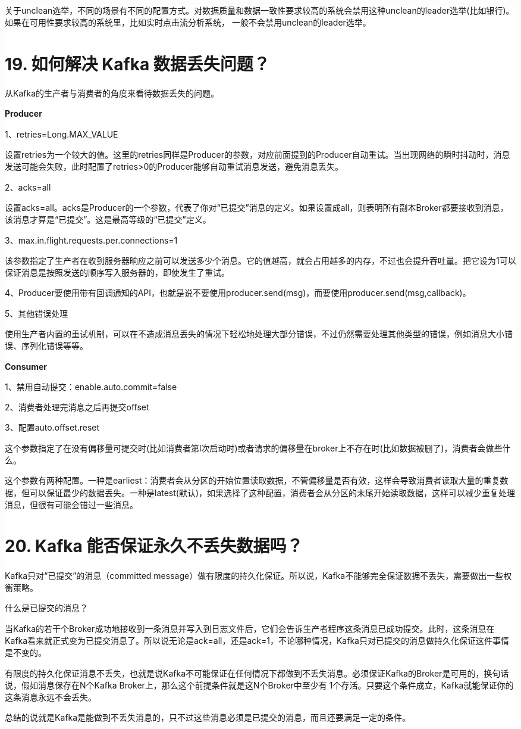 关于unclean选举，不同的场景有不同的配置方式。对数据质量和数据一致性要求较高的系统会禁用这种unclean的leader选举(比如银行)。如果在可用性要求较高的系统里，比如实时点击流分析系统， 一般不会禁用unclean的leader选举。

# 19. 如何解决 Kafka 数据丢失问题？
从Kafka的生产者与消费者的角度来看待数据丢失的问题。

**Producer**

1、retries=Long.MAX_VALUE

设置retries为一个较大的值。这里的retries同样是Producer的参数，对应前面提到的Producer自动重试。当出现网络的瞬时抖动时，消息发送可能会失败，此时配置了retries>0的Producer能够自动重试消息发送，避免消息丢失。

2、acks=all

设置acks=all。acks是Producer的一个参数，代表了你对“已提交”消息的定义。如果设置成all，则表明所有副本Broker都要接收到消息，该消息才算是“已提交”。这是最高等级的“已提交”定义。

3、max.in.flight.requests.per.connections=1

该参数指定了生产者在收到服务器晌应之前可以发送多少个消息。它的值越高，就会占用越多的内存，不过也会提升吞吐量。把它设为1可以保证消息是按照发送的顺序写入服务器的，即使发生了重试。

4、Producer要使用带有回调通知的API，也就是说不要使用producer.send(msg)，而要使用producer.send(msg,callback)。

5、其他错误处理

使用生产者内置的重试机制，可以在不造成消息丢失的情况下轻松地处理大部分错误，不过仍然需要处理其他类型的错误，例如消息大小错误、序列化错误等等。

**Consumer**

1、禁用自动提交：enable.auto.commit=false

2、消费者处理完消息之后再提交offset

3、配置auto.offset.reset

这个参数指定了在没有偏移量可提交时(比如消费者第l次启动时)或者请求的偏移量在broker上不存在时(比如数据被删了)，消费者会做些什么。

这个参数有两种配置。一种是earliest：消费者会从分区的开始位置读取数据，不管偏移量是否有效，这样会导致消费者读取大量的重复数据，但可以保证最少的数据丢失。一种是latest(默认)，如果选择了这种配置，消费者会从分区的末尾开始读取数据，这样可以减少重复处理消息，但很有可能会错过一些消息。

# 20. Kafka 能否保证永久不丢失数据吗？
Kafka只对“已提交”的消息（committed message）做有限度的持久化保证。所以说，Kafka不能够完全保证数据不丢失，需要做出一些权衡策略。

什么是已提交的消息？

当Kafka的若干个Broker成功地接收到一条消息并写入到日志文件后，它们会告诉生产者程序这条消息已成功提交。此时，这条消息在Kafka看来就正式变为已提交消息了。所以说无论是ack=all，还是ack=1，不论哪种情况，Kafka只对已提交的消息做持久化保证这件事情是不变的。

有限度的持久化保证消息不丢失，也就是说Kafka不可能保证在任何情况下都做到不丢失消息。必须保证Kafka的Broker是可用的，换句话说，假如消息保存在N个Kafka Broker上，那么这个前提条件就是这N个Broker中至少有 1个存活。只要这个条件成立，Kafka就能保证你的这条消息永远不会丢失。

总结的说就是Kafka是能做到不丢失消息的，只不过这些消息必须是已提交的消息，而且还要满足一定的条件。
